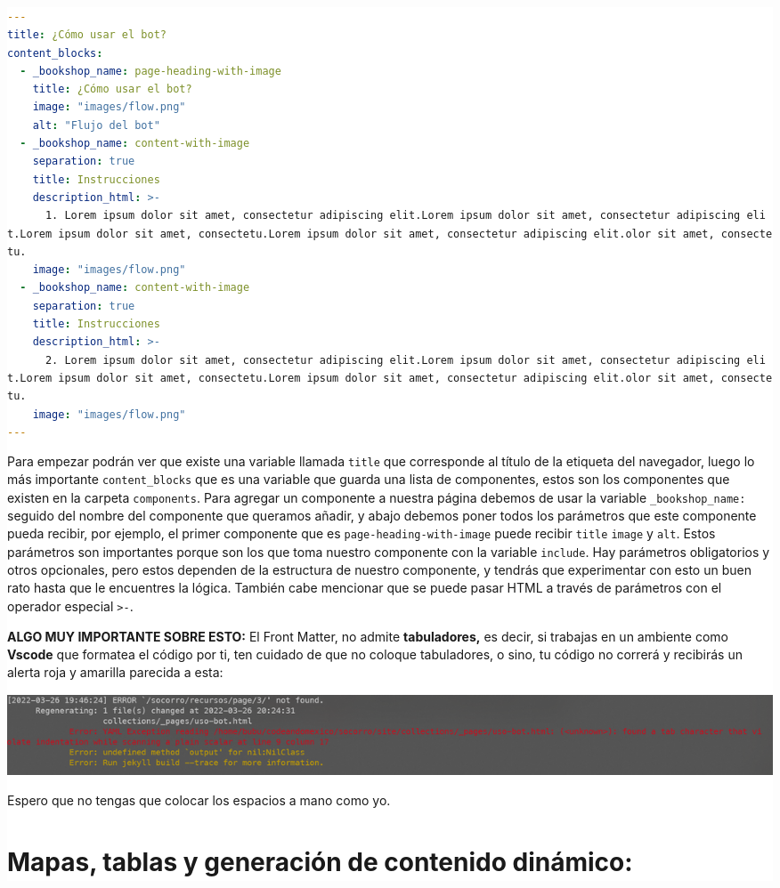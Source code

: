 ```yaml
---
title: ¿Cómo usar el bot?
content_blocks:
  - _bookshop_name: page-heading-with-image
    title: ¿Cómo usar el bot?
    image: "images/flow.png"
    alt: "Flujo del bot"
  - _bookshop_name: content-with-image
    separation: true
    title: Instrucciones
    description_html: >-
      1. Lorem ipsum dolor sit amet, consectetur adipiscing elit.Lorem ipsum dolor sit amet, consectetur adipiscing elit.Lorem ipsum dolor sit amet, consectetu.Lorem ipsum dolor sit amet, consectetur adipiscing elit.olor sit amet, consectetu.
    image: "images/flow.png"
  - _bookshop_name: content-with-image
    separation: true
    title: Instrucciones
    description_html: >-
      2. Lorem ipsum dolor sit amet, consectetur adipiscing elit.Lorem ipsum dolor sit amet, consectetur adipiscing elit.Lorem ipsum dolor sit amet, consectetu.Lorem ipsum dolor sit amet, consectetur adipiscing elit.olor sit amet, consectetu.
    image: "images/flow.png"
---
```

Para empezar podrán ver que existe una variable llamada `title` que corresponde al título de la etiqueta del navegador, luego lo más importante `content_blocks` que es una variable que guarda una lista de componentes, estos son los componentes que existen en la carpeta `components`. Para agregar un componente a nuestra página debemos de usar la variable `_bookshop_name:`  seguido del nombre del componente que queramos añadir, y abajo debemos poner todos los parámetros que este componente pueda recibir, por ejemplo, el primer componente que es `page-heading-with-image` puede recibir `title` `image` y `alt`. Estos parámetros son importantes porque son los que toma nuestro componente con la variable `include`. Hay parámetros obligatorios y otros opcionales, pero estos dependen de la estructura de nuestro componente, y tendrás que experimentar con esto un buen rato hasta que le encuentres la lógica. También cabe mencionar que se puede pasar HTML a través de parámetros con el operador especial `>-`.

**ALGO MUY IMPORTANTE SOBRE ESTO:** El Front Matter, no admite **tabuladores,** es decir, si trabajas en un ambiente como **Vscode** que formatea el código por ti, ten cuidado de que no coloque tabuladores, o sino, tu código no correrá y recibirás un alerta roja y amarilla parecida a esta:

![Error](_screenshot.png)

Espero que no tengas que colocar los espacios a mano como yo.

# Mapas, tablas y generación de contenido dinámico: